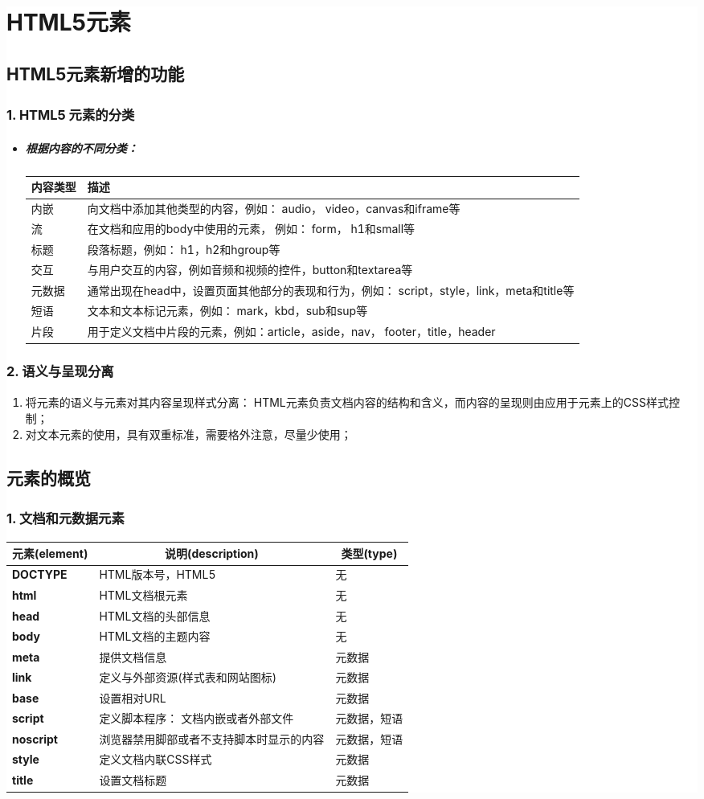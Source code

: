 # HTML5元素

## HTML5元素新增的功能

### 1. HTML5 元素的分类

- ##### 根据内容的不同分类：

  | 内容类型 | 描述                                                         |
  | -------- | ------------------------------------------------------------ |
  | 内嵌     | 向文档中添加其他类型的内容，例如： audio， video，canvas和iframe等 |
  | 流       | 在文档和应用的body中使用的元素， 例如： form， h1和small等   |
  | 标题     | 段落标题，例如： h1，h2和hgroup等                            |
  | 交互     | 与用户交互的内容，例如音频和视频的控件，button和textarea等   |
  | 元数据   | 通常出现在head中，设置页面其他部分的表现和行为，例如： script，style，link，meta和title等 |
  | 短语     | 文本和文本标记元素，例如： mark，kbd，sub和sup等             |
  | 片段     | 用于定义文档中片段的元素，例如：article，aside，nav， footer，title，header |

### 2. 语义与呈现分离

1. 将元素的语义与元素对其内容呈现样式分离： HTML元素负责文档内容的结构和含义，而内容的呈现则由应用于元素上的CSS样式控制；
2. 对文本元素的使用，具有双重标准，需要格外注意，尽量少使用；

## 元素的概览

### 1. 文档和元数据元素

| 元素(element) | 说明(description)                        | 类型(type)   |
| ------------- | ---------------------------------------- | ------------ |
| **DOCTYPE**   | HTML版本号，HTML5                        | 无           |
| **html**      | HTML文档根元素                           | 无           |
| **head**      | HTML文档的头部信息                       | 无           |
| **body**      | HTML文档的主题内容                       | 无           |
| **meta**      | 提供文档信息                             | 元数据       |
| **link**      | 定义与外部资源(样式表和网站图标)         | 元数据       |
| **base**      | 设置相对URL                              | 元数据       |
| **script**    | 定义脚本程序： 文档内嵌或者外部文件      | 元数据，短语 |
| **noscript**  | 浏览器禁用脚部或者不支持脚本时显示的内容 | 元数据，短语 |
| **style**     | 定义文档内联CSS样式                      | 元数据       |
| **title**     | 设置文档标题                             | 元数据       |
